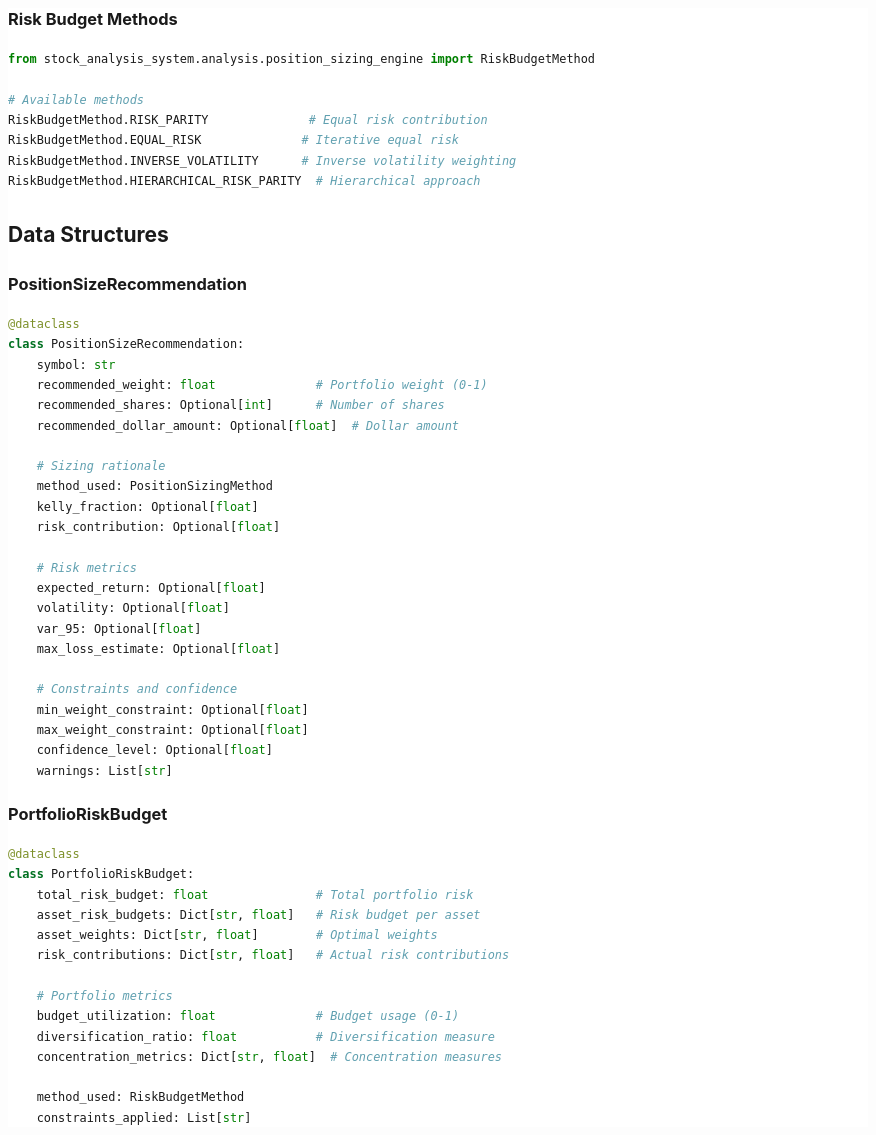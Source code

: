 ### Risk Budget Methods

```python
from stock_analysis_system.analysis.position_sizing_engine import RiskBudgetMethod

# Available methods
RiskBudgetMethod.RISK_PARITY              # Equal risk contribution
RiskBudgetMethod.EQUAL_RISK              # Iterative equal risk
RiskBudgetMethod.INVERSE_VOLATILITY      # Inverse volatility weighting
RiskBudgetMethod.HIERARCHICAL_RISK_PARITY  # Hierarchical approach
```

## Data Structures

### PositionSizeRecommendation

```python
@dataclass
class PositionSizeRecommendation:
    symbol: str
    recommended_weight: float              # Portfolio weight (0-1)
    recommended_shares: Optional[int]      # Number of shares
    recommended_dollar_amount: Optional[float]  # Dollar amount
    
    # Sizing rationale
    method_used: PositionSizingMethod
    kelly_fraction: Optional[float]
    risk_contribution: Optional[float]
    
    # Risk metrics
    expected_return: Optional[float]
    volatility: Optional[float]
    var_95: Optional[float]
    max_loss_estimate: Optional[float]
    
    # Constraints and confidence
    min_weight_constraint: Optional[float]
    max_weight_constraint: Optional[float]
    confidence_level: Optional[float]
    warnings: List[str]
```

### PortfolioRiskBudget

```python
@dataclass
class PortfolioRiskBudget:
    total_risk_budget: float               # Total portfolio risk
    asset_risk_budgets: Dict[str, float]   # Risk budget per asset
    asset_weights: Dict[str, float]        # Optimal weights
    risk_contributions: Dict[str, float]   # Actual risk contributions
    
    # Portfolio metrics
    budget_utilization: float              # Budget usage (0-1)
    diversification_ratio: float           # Diversification measure
    concentration_metrics: Dict[str, float]  # Concentration measures
    
    method_used: RiskBudgetMethod
    constraints_applied: List[str]
```
